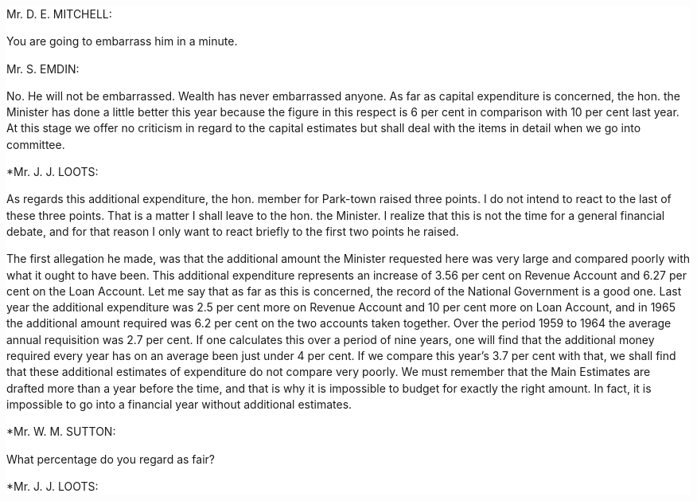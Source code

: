 </speech>

<speech by="#mitchell">

<from>Mr. <person refersTo="hansard_za">D. E. MITCHELL</person>:</from>

<p>You are going to embarrass him in a minute.</p>

</speech>

<speech by="#emdin">

<from>Mr. <person refersTo="hansard_za">S. EMDIN</person>:</from>

<p>No. He will not be embarrassed. Wealth has never embarrassed anyone. As far as capital expenditure is concerned, the hon. the Minister has done a little better this year because the figure in this respect is 6 per cent in comparison with 10 per cent last year. At this stage we offer no criticism in regard to the capital estimates but shall deal with the items in detail when we go into committee.</p>

</speech>

<speech by="#loots">

<from>*Mr. <person refersTo="hansard_za">J. J. LOOTS</person>:</from>

<p>As regards this additional expenditure, the hon. member for Park-town raised three points. I do not intend to react to the last of these three points. That is a matter I shall leave to the hon. the Minister. I realize that this is not the time for a general financial debate, and for that reason <span class="col_1591-1592" refersTo="page_0818"/>I only want to react briefly to the first two points he raised.</p>

<p>The first allegation he made, was that the additional amount the Minister requested here was very large and compared poorly with what it ought to have been. This additional expenditure represents an increase of 3.56 per cent on Revenue Account and 6.27 per cent on the Loan Account. Let me say that as far as this is concerned, the record of the National Government is a good one. Last year the additional expenditure was 2.5 per cent more on Revenue Account and 10 per cent more on Loan Account, and in 1965 the additional amount required was 6.2 per cent on the two accounts taken together. Over the period 1959 to 1964 the average annual requisition was 2.7 per cent. If one calculates this over a period of nine years, one will find that the additional money required every year has on an average been just under 4 per cent. If we compare this year&#x2019;s 3.7 per cent with that, we shall find that these additional estimates of expenditure do not compare very poorly. We must remember that the Main Estimates are drafted more than a year before the time, and that is why it is impossible to budget for exactly the right amount. In fact, it is impossible to go into a financial year without additional estimates.</p>

</speech>

<speech by="#sutton">

<from>*Mr. <person refersTo="hansard_za">W. M. SUTTON</person>:</from>

<p>What percentage do you regard as fair&#x003F;</p>

</speech>

<speech by="#loots">

<from>*Mr. <person refersTo="hansard_za">J. J. LOOTS</person>:</from>
